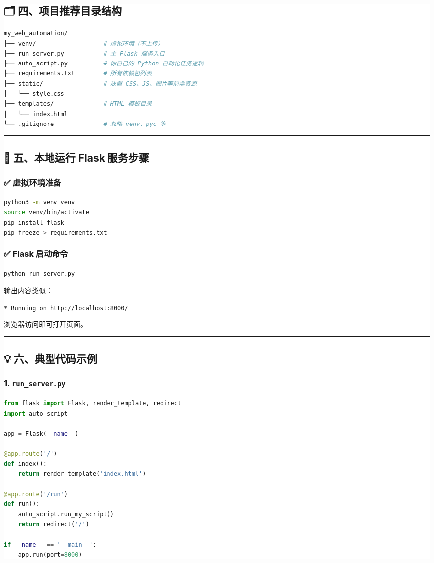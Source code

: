 
## 🗂 四、项目推荐目录结构

```bash
my_web_automation/
├── venv/                   # 虚拟环境（不上传）
├── run_server.py           # 主 Flask 服务入口
├── auto_script.py          # 你自己的 Python 自动化任务逻辑
├── requirements.txt        # 所有依赖包列表
├── static/                 # 放置 CSS、JS、图片等前端资源
│   └── style.css
├── templates/              # HTML 模板目录
│   └── index.html
└── .gitignore              # 忽略 venv、pyc 等
```

---

## 🚀 五、本地运行 Flask 服务步骤

### ✅ 虚拟环境准备

```bash
python3 -m venv venv
source venv/bin/activate
pip install flask
pip freeze > requirements.txt
```

### ✅ Flask 启动命令

```bash
python run_server.py
```

输出内容类似：

```
* Running on http://localhost:8000/
```

浏览器访问即可打开页面。

---

## 💡 六、典型代码示例

### 1. `run_server.py`

```python
from flask import Flask, render_template, redirect
import auto_script

app = Flask(__name__)

@app.route('/')
def index():
    return render_template('index.html')

@app.route('/run')
def run():
    auto_script.run_my_script()
    return redirect('/')

if __name__ == '__main__':
    app.run(port=8000)
```